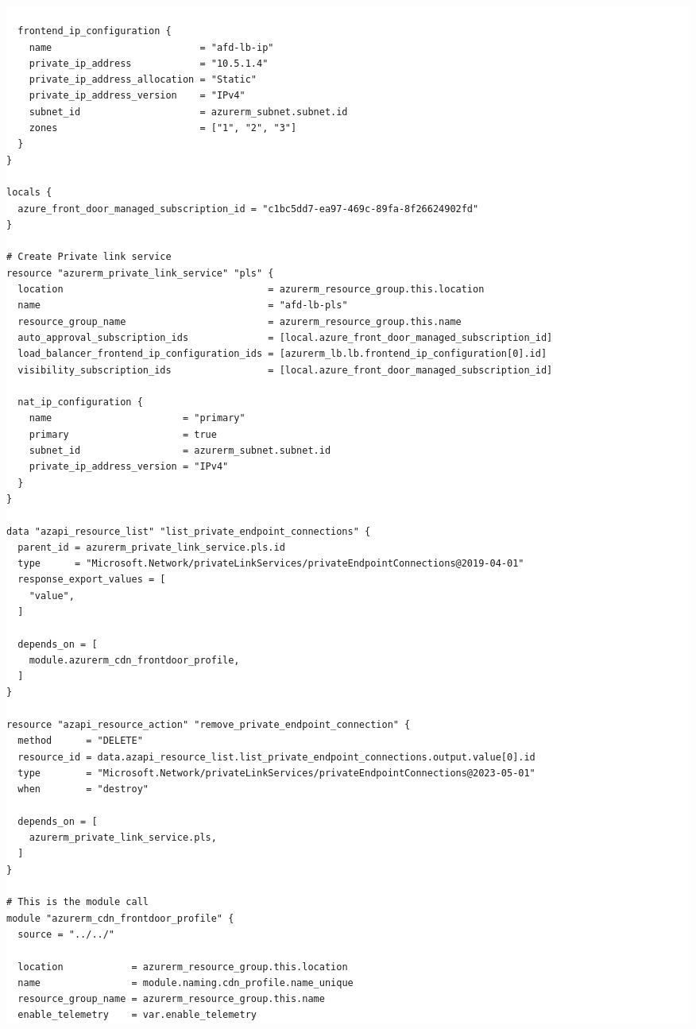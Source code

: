 ```hcl

  frontend_ip_configuration {
    name                          = "afd-lb-ip"
    private_ip_address            = "10.5.1.4"
    private_ip_address_allocation = "Static"
    private_ip_address_version    = "IPv4"
    subnet_id                     = azurerm_subnet.subnet.id
    zones                         = ["1", "2", "3"]
  }
}

locals {
  azure_front_door_managed_subscription_id = "c1bc5dd7-ea97-469c-89fa-8f26624902fd"
}

# Create Private link service
resource "azurerm_private_link_service" "pls" {
  location                                    = azurerm_resource_group.this.location
  name                                        = "afd-lb-pls"
  resource_group_name                         = azurerm_resource_group.this.name
  auto_approval_subscription_ids              = [local.azure_front_door_managed_subscription_id]
  load_balancer_frontend_ip_configuration_ids = [azurerm_lb.lb.frontend_ip_configuration[0].id]
  visibility_subscription_ids                 = [local.azure_front_door_managed_subscription_id]

  nat_ip_configuration {
    name                       = "primary"
    primary                    = true
    subnet_id                  = azurerm_subnet.subnet.id
    private_ip_address_version = "IPv4"
  }
}

data "azapi_resource_list" "list_private_endpoint_connections" {
  parent_id = azurerm_private_link_service.pls.id
  type      = "Microsoft.Network/privateLinkServices/privateEndpointConnections@2019-04-01"
  response_export_values = [
    "value",
  ]

  depends_on = [
    module.azurerm_cdn_frontdoor_profile,
  ]
}

resource "azapi_resource_action" "remove_private_endpoint_connection" {
  method      = "DELETE"
  resource_id = data.azapi_resource_list.list_private_endpoint_connections.output.value[0].id
  type        = "Microsoft.Network/privateLinkServices/privateEndpointConnections@2023-05-01"
  when        = "destroy"

  depends_on = [
    azurerm_private_link_service.pls,
  ]
}

# This is the module call
module "azurerm_cdn_frontdoor_profile" {
  source = "../../"

  location            = azurerm_resource_group.this.location
  name                = module.naming.cdn_profile.name_unique
  resource_group_name = azurerm_resource_group.this.name
  enable_telemetry    = var.enable_telemetry
```